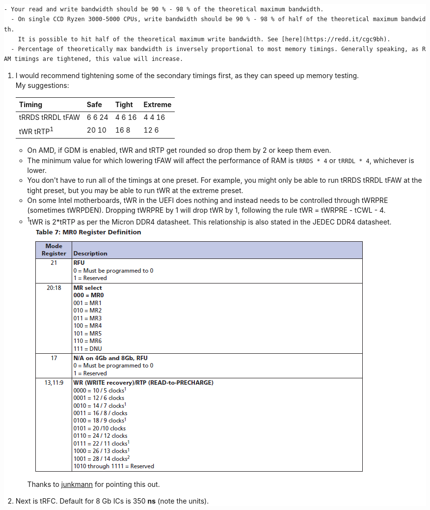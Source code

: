     - Your read and write bandwidth should be 90 % - 98 % of the theoretical maximum bandwidth.
      - On single CCD Ryzen 3000-5000 CPUs, write bandwidth should be 90 % - 98 % of half of the theoretical maximum bandwidth.  
        It is possible to hit half of the theoretical maximum write bandwidth. See [here](https://redd.it/cgc9bh).
      - Percentage of theoretically max bandwidth is inversely proportional to most memory timings. Generally speaking, as RAM timings are tightened, this value will increase.

1. I would recommend tightening some of the secondary timings first, as they can speed up memory testing.  
   My suggestions:
   
   |Timing|Safe|Tight|Extreme|
   |------|----|-----|-------|
   |tRRDS tRRDL tFAW|6 6 24|4 6 16|4 4 16|
   |tWR tRTP<sup>1</sup>|20 10|16 8|12 6|
   
   - On AMD, if GDM is enabled, tWR and tRTP get rounded so drop them by 2 or keep them even.
   - The minimum value for which lowering tFAW will affect the performance of RAM is `tRRDS * 4` or `tRRDL * 4`, whichever is lower.
   - You don't have to run all of the timings at one preset. For example, you might only be able to run tRRDS tRRDL tFAW at the tight preset, but you may be able to run tWR at the extreme preset.
   - On some Intel motherboards, tWR in the UEFI does nothing and instead needs to be controlled through tWRPRE (sometimes tWRPDEN). Dropping tWRPRE by 1 will drop tWR by 1, following the rule tWR = tWRPRE - tCWL - 4.
   - <sup>1</sup>tWR is 2\*tRTP as per the Micron DDR4 datasheet. This relationship is also stated in the JEDEC DDR4 datasheet. 
     ![tWR tRTP relationship](memtesthelper/images/tWR-tRTP-relationship.png)  
     Thanks to [junkmann](https://github.com/integralfx/MemTestHelper/issues/55) for pointing this out.
1. Next is tRFC. Default for 8 Gb ICs is 350 **ns** (note the units).
   
